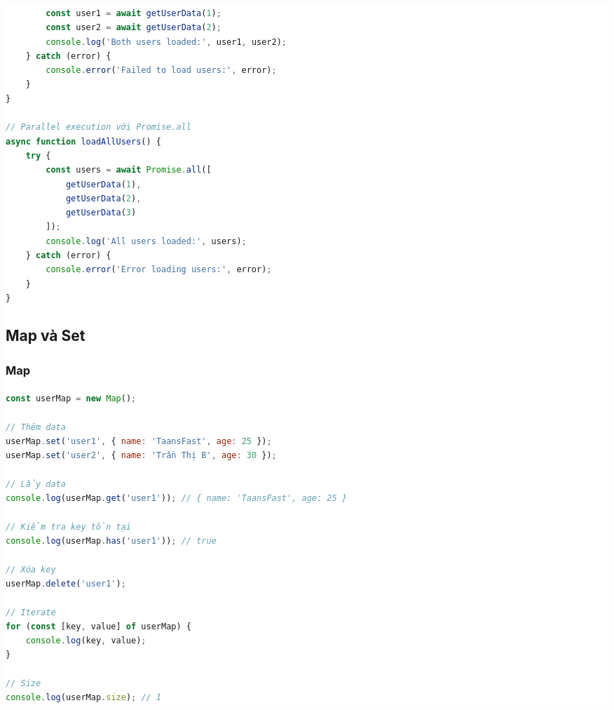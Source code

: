 ```javascript
        const user1 = await getUserData(1);
        const user2 = await getUserData(2);
        console.log('Both users loaded:', user1, user2);
    } catch (error) {
        console.error('Failed to load users:', error);
    }
}

// Parallel execution với Promise.all
async function loadAllUsers() {
    try {
        const users = await Promise.all([
            getUserData(1),
            getUserData(2),
            getUserData(3)
        ]);
        console.log('All users loaded:', users);
    } catch (error) {
        console.error('Error loading users:', error);
    }
}
```

## Map và Set

### Map
```javascript
const userMap = new Map();

// Thêm data
userMap.set('user1', { name: 'TaansFast', age: 25 });
userMap.set('user2', { name: 'Trần Thị B', age: 30 });

// Lấy data
console.log(userMap.get('user1')); // { name: 'TaansFast', age: 25 }

// Kiểm tra key tồn tại
console.log(userMap.has('user1')); // true

// Xóa key
userMap.delete('user1');

// Iterate
for (const [key, value] of userMap) {
    console.log(key, value);
}

// Size
console.log(userMap.size); // 1
```
